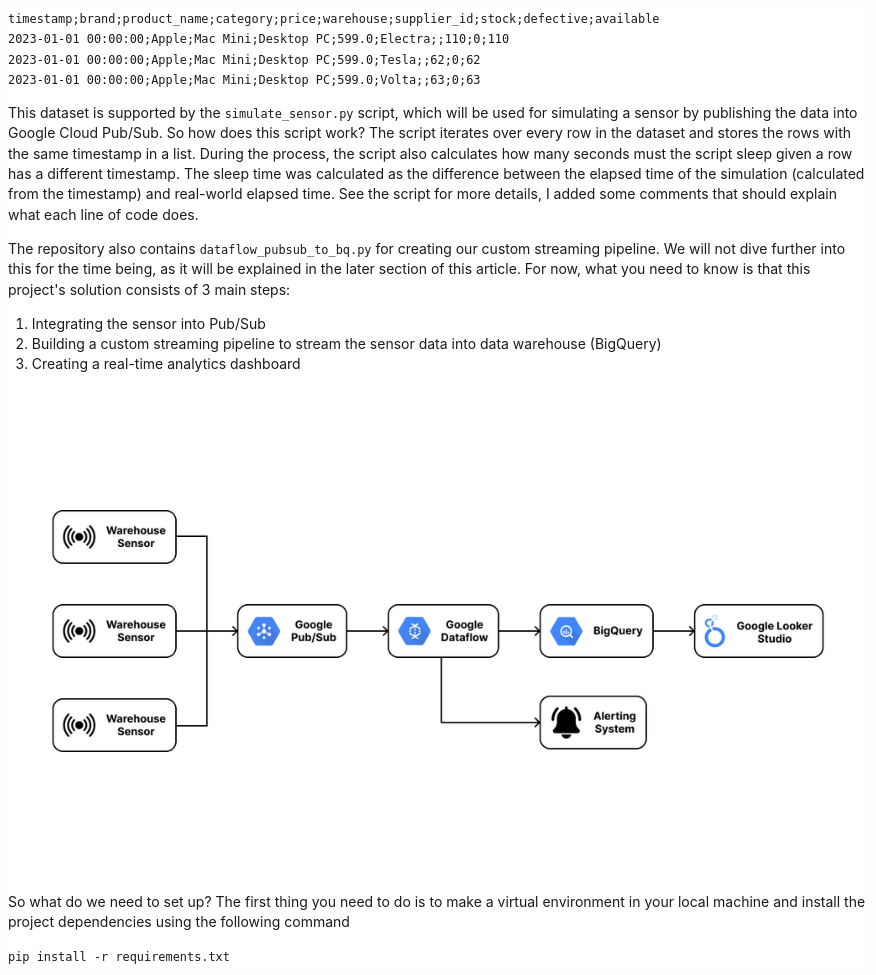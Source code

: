 ```
timestamp;brand;product_name;category;price;warehouse;supplier_id;stock;defective;available
2023-01-01 00:00:00;Apple;Mac Mini;Desktop PC;599.0;Electra;;110;0;110
2023-01-01 00:00:00;Apple;Mac Mini;Desktop PC;599.0;Tesla;;62;0;62
2023-01-01 00:00:00;Apple;Mac Mini;Desktop PC;599.0;Volta;;63;0;63
```

This dataset is supported by the `simulate_sensor.py` script, which will be used for simulating a sensor by publishing the data into Google Cloud Pub/Sub. So how does this script work? The script iterates over every row in the dataset and stores the rows with the same timestamp in a list. During the process, the script also calculates how many seconds must the script sleep given a row has a different timestamp. The sleep time was calculated as the difference between the elapsed time of the simulation (calculated from the timestamp) and real-world elapsed time. See the script for more details, I added some comments that should explain what each line of code does.

The repository also contains `dataflow_pubsub_to_bq.py` for creating our custom streaming pipeline. We will not dive further into this for the time being, as it will be explained in the later section of this article. For now, what you need to know is that this project's solution consists of 3 main steps:

1. Integrating the sensor into Pub/Sub
2. Building a custom streaming pipeline to stream the sensor data into data warehouse (BigQuery)
3. Creating a real-time analytics dashboard

![Solution architecture](/_images/solution-architecture.png)

So what do we need to set up? The first thing you need to do is to make a virtual environment in your local machine and install the project dependencies using the following command

```{bash}
pip install -r requirements.txt
```
